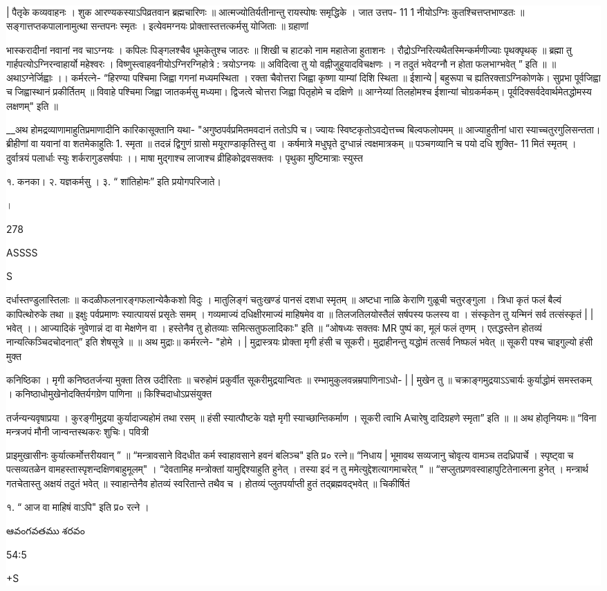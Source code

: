 | पैतृके कव्यवाहनः । शुक आरण्यकस्याऽपिव्रतवान ब्रह्मचारिणः ॥ आत्मज्योतिर्यतीनान्तु रायस्पोषः समृद्धिके । जात उत्तप- 11 1 नीयोऽग्निः कुतश्चित्तप्तभाण्डतः ॥ सङ्गात्तप्तकपालानामुत्था सन्तपनः स्मृतः । इत्येवमग्नयः प्रोक्तास्तत्तत्कर्मसु योजिताः ॥ ग्रहाणां

भास्करादीनां नवानां नव चाऽग्नयः । कपिलः पिङ्गलश्चैव धूमकेतुश्च जाठरः ॥ शिखी च हाटको नाम महातेजा हुताशनः । रौद्रोऽग्निरित्यथैतस्मिन्कर्मणीज्याः पृथक्पृथक् ॥ ब्रह्मा तु गार्हपत्योऽग्निरन्वाहार्यो महेश्वरः । विष्णुस्त्वाहवनीयोऽग्निरग्निहोत्रे : त्रयोऽग्नयः ॥ अविदित्वा तु यो वह्नीजुहुयादविचक्षणः । न तदुतं भवेदग्नौ न होता फलभाग्भवेत् ” इति ॥ ॥अथाऽग्नेर्जिह्वाः ।। कर्मरत्ने- “हिरण्या पश्चिमा जिह्वा गगनां मध्यमस्थिता । रक्ता चैवोत्तरा जिह्वा कृष्णा याम्यां दिशि स्थिता ॥ ईशान्ये | बहुरूपा च ह्यतिरक्ताऽग्निकोणके। सुप्रभा पूर्वजिह्वा च जिह्वास्थानं प्रकीर्तितम् ॥ विवाहे पश्चिमा जिह्वा जातकर्मसु मध्यमा। द्विजत्वे चोत्तरा जिह्वा पितृहोमे च दक्षिणे ॥ आग्नेय्यां तिलहोमश्च ईशान्यां चोग्रकर्मकम्। पूर्वदिक्सर्वदेवार्थमेतद्धोमस्य लक्षणम्" इति ॥

__अथ होमद्रव्याणामाहुतिप्रमाणादीनि कारिकासूक्तानि यथा- "अगुष्ठपर्वप्रमितमवदानं ततोऽपि च। ज्यायः स्विष्टकृतोऽवद्येत्तच्च बिल्वफलोपमम् ॥ आज्याहुतीनां धारा स्याच्चतुरगुलिसन्तता। ब्रीहीणां वा यवानां वा शतमेकाहुतिः 1. स्मृता ॥ तदन्नं द्विगुणं ग्रासो मयूराण्डाकृतिस्तु वा । कर्षमात्रे मधुघृते दुग्धान्नं त्वक्षमात्रकम् ॥ पञ्चगव्यानि च पयो दधि शुक्ति- 11 मितं स्मृतम् । दुर्वात्रयं पलार्धाः स्युः शर्करागुडसर्षपाः ।। माषा मुद्गाश्च लाजाश्च व्रीहिकोद्रवसक्तवः । पृथुका मुष्टिमात्राः स्युस्त

१. कनका। २. यज्ञकर्मसु । ३. “ शांतिहोमः” इति प्रयोगपरिजाते।

।

278

ASSSS

S

दर्धास्तण्डुलास्तिलाः ॥ कदळीफलनारङ्गफलान्येकैकशो विदुः । मातुलिङ्गं चतुःखण्डं पानसं दशधा स्मृतम् ॥ अष्टधा नाळि केराणि गुळूची चतुरङ्गुला । त्रिधा कृतं फलं बैल्वं कापित्थोरुके तथा ॥ इक्षुः पर्वप्रमाणः स्यात्पायसं प्रसृतेः समम् । गव्यमाज्यं दधिक्षीरमाज्यं माहिषमेव वा ॥ तिलजतिलयोस्तैलं सर्षपस्य फलस्य वा । संस्कृतेन तु यन्मिनं सर्व तत्संस्कृतं | | भवेत् ।। आज्यादिकं नुवेणान्नं दा वा मेक्षणेन वा । हस्तेनैव तु होतव्याः समित्सतुफलादिकाः" इति ॥ “ओषध्यः सक्तवः MR पुष्पं का, मूलं फलं तृणम् । एतद्धस्तेन होतव्यं नान्यत्किञ्चिदचोदनात्” इति शेषसूत्रे ॥ ॥ अथ मुद्राः॥ कर्मरत्ने- "होमे । | मुद्रास्त्रयः प्रोक्ता मृगी हंसी च सूकरी। मुद्राहीनन्तु यद्धोमं तत्सर्व निष्फलं भवेत् ॥ सूकरी पश्च चाइगुल्यो हंसी मुक्त

कनिष्ठिका । मृगी कनिष्ठतर्जन्या मुक्ता तिस्र उदीरिताः ॥ चरुहोमं प्रकुर्वीत सूकरीमुद्रयान्वितः ॥ रम्भामुकुलवन्नम्रपाणिनाऽधो- | | मुखेन तु ॥ चक्राङ्गमुद्रयाऽऽचार्यः कुर्याद्धोमं समस्तकम् । कनिष्ठाधोमुखेनोदक्तिर्यगग्रेण पाणिना ॥ किश्चिदाधोऽप्रसंयुक्त

तर्जन्यन्यवृषाप्रया । कुरङ्गीमुद्रया कुर्यादाज्यहोमं तथा रसम् ॥ हंसी स्यात्पौष्टके यज्ञे मृगी स्याच्छान्तिकर्माण । सूकरी त्वाभि Aचारेषु दादिग्रहणे स्मृता” इति ॥ ॥ अथ होतृनियमः॥ “विना मन्त्रजपं मौनी जान्वन्तस्थकरः शुचिः। पवित्री

प्राइमुखासीनः कुर्यात्कर्मोत्तरीयवान् ” ॥ “मन्त्रावसाने विदधीत कर्म स्वाहावसाने हवनं बलिञ्च" इति प्र० रत्ने॥ “निधाय | भूमावथ सव्यजानु चोवृत्य वामञ्च तदध्रिपार्चे । स्पृष्ट्वा च पत्सव्यतळेन वामहस्तास्पृशन्दक्षिणबाहुमूलम्" । “देवतामिह मन्त्रोक्तां यामुद्दिश्याहुति हुनेत् । तस्या इदं न तु ममेत्युद्देशत्यागमाचरेत् " ॥ “सप्लुतप्रणवस्वाहापुटितेनात्मना हुनेत् । मन्त्रार्थ गतचेतास्तु अक्षयं तदुतं भवेत् ॥ स्वाहान्तेनैव होतव्यं स्वरितान्ते तथैव च । होतव्यं प्लुतपर्याप्ती हुतं तद्ब्रह्मवद्भवेत् ॥ चिकीर्षितं

१. “ आज वा माहिषं वाऽपि" इति प्र० रत्ने ।

ఆవంగవతము శరవం

54:5

+S
